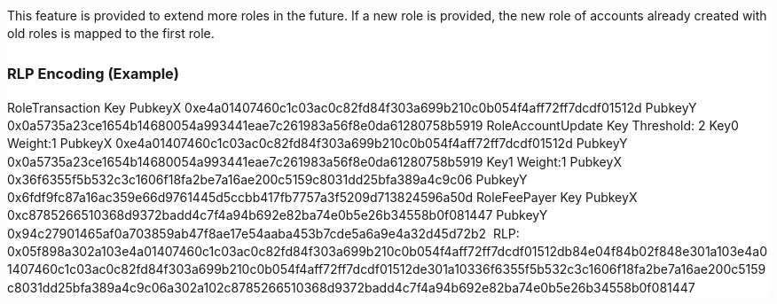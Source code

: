 This feature is provided to extend more roles in the future. If a new role is provided, the new role of accounts already created with old roles is mapped to the first role.

### RLP Encoding (Example)
RoleTransaction Key
PubkeyX 0xe4a01407460c1c03ac0c82fd84f303a699b210c0b054f4aff72ff7dcdf01512d
PubkeyY 0x0a5735a23ce1654b14680054a993441eae7c261983a56f8e0da61280758b5919
RoleAccountUpdate Key
Threshold: 2
Key0 Weight:1
PubkeyX 0xe4a01407460c1c03ac0c82fd84f303a699b210c0b054f4aff72ff7dcdf01512d
PubkeyY 0x0a5735a23ce1654b14680054a993441eae7c261983a56f8e0da61280758b5919
Key1 Weight:1
PubkeyX 0x36f6355f5b532c3c1606f18fa2be7a16ae200c5159c8031dd25bfa389a4c9c06
PubkeyY 0x6fdf9fc87a16ac359e66d9761445d5ccbb417fb7757a3f5209d713824596a50d
RoleFeePayer Key
PubkeyX 0xc8785266510368d9372badd4c7f4a94b692e82ba74e0b5e26b34558b0f081447
PubkeyY 0x94c27901465af0a703859ab47f8ae17e54aaba453b7cde5a6a9e4a32d45d72b2
​
RLP: 0x05f898a302a103e4a01407460c1c03ac0c82fd84f303a699b210c0b054f4aff72ff7dcdf01512db84e04f84b02f848e301a103e4a01407460c1c03ac0c82fd84f303a699b210c0b054f4aff72ff7dcdf01512de301a10336f6355f5b532c3c1606f18fa2be7a16ae200c5159c8031dd25bfa389a4c9c06a302a102c8785266510368d9372badd4c7f4a94b692e82ba74e0b5e26b34558b0f081447
